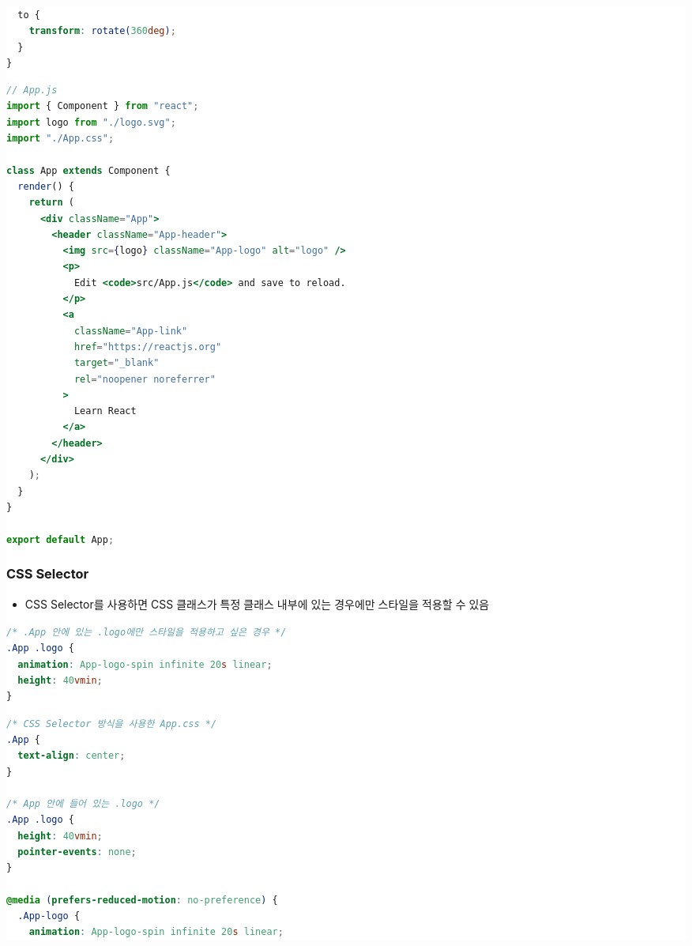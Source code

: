 ```css
  to {
    transform: rotate(360deg);
  }
}
```

```jsx
// App.js
import { Component } from "react";
import logo from "./logo.svg";
import "./App.css";

class App extends Component {
  render() {
    return (
      <div className="App">
        <header className="App-header">
          <img src={logo} className="App-logo" alt="logo" />
          <p>
            Edit <code>src/App.js</code> and save to reload.
          </p>
          <a
            className="App-link"
            href="https://reactjs.org"
            target="_blank"
            rel="noopener noreferrer"
          >
            Learn React
          </a>
        </header>
      </div>
    );
  }
}

export default App;
```

### CSS Selector

- CSS Selector를 사용하면 CSS 클래스가 특정 클래스 내부에 있는 경우에만 스타일을 적용할 수 있음

```css
/* .App 안에 있는 .logo에만 스타일을 적용하고 싶은 경우 */
.App .logo {
  animation: App-logo-spin infinite 20s linear;
  height: 40vmin;
}
```

```css
/* CSS Selector 방식을 사용한 App.css */
.App {
  text-align: center;
}

/* App 안에 들어 있는 .logo */
.App .logo {
  height: 40vmin;
  pointer-events: none;
}

@media (prefers-reduced-motion: no-preference) {
  .App-logo {
    animation: App-logo-spin infinite 20s linear;
```